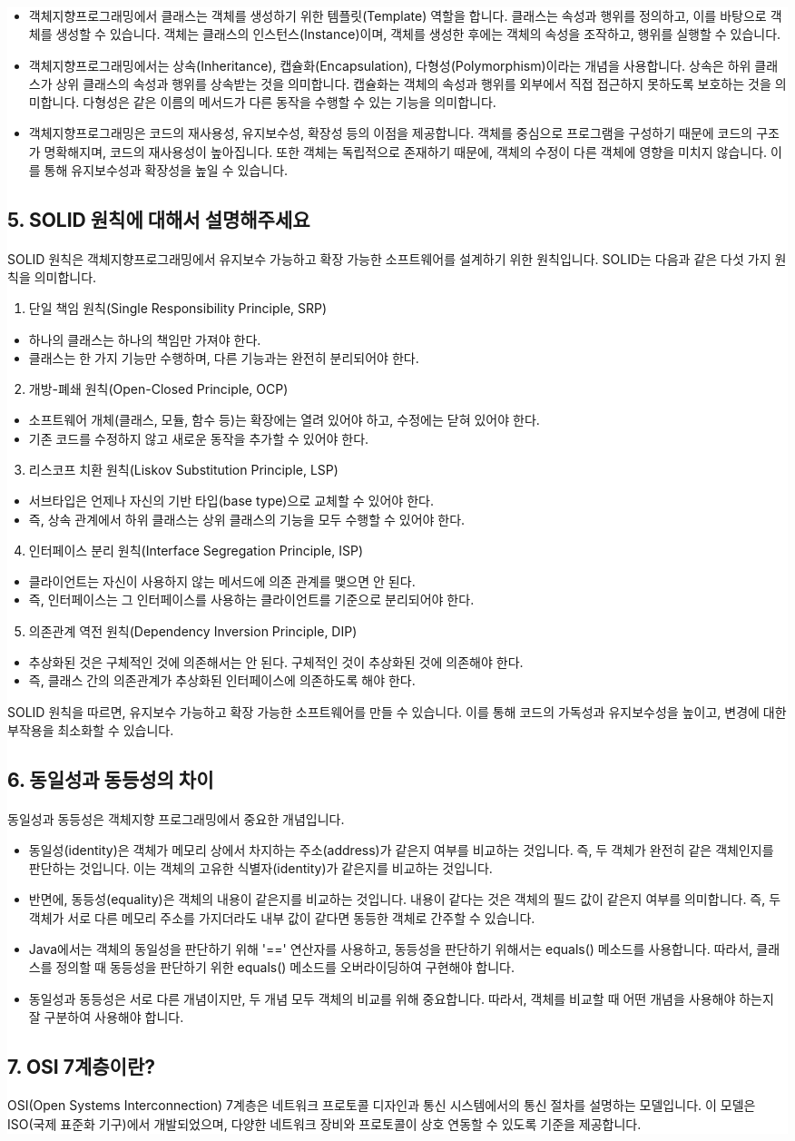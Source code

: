 
- 객체지향프로그래밍에서 클래스는 객체를 생성하기 위한 템플릿(Template) 역할을 합니다. 클래스는 속성과 행위를 정의하고, 이를 바탕으로 객체를 생성할 수 있습니다. 객체는 클래스의 인스턴스(Instance)이며, 객체를 생성한 후에는 객체의 속성을 조작하고, 행위를 실행할 수 있습니다.


- 객체지향프로그래밍에서는 상속(Inheritance), 캡슐화(Encapsulation), 다형성(Polymorphism)이라는 개념을 사용합니다. 상속은 하위 클래스가 상위 클래스의 속성과 행위를 상속받는 것을 의미합니다. 캡슐화는 객체의 속성과 행위를 외부에서 직접 접근하지 못하도록 보호하는 것을 의미합니다. 다형성은 같은 이름의 메서드가 다른 동작을 수행할 수 있는 기능을 의미합니다.


- 객체지향프로그래밍은 코드의 재사용성, 유지보수성, 확장성 등의 이점을 제공합니다. 객체를 중심으로 프로그램을 구성하기 때문에 코드의 구조가 명확해지며, 코드의 재사용성이 높아집니다. 또한 객체는 독립적으로 존재하기 때문에, 객체의 수정이 다른 객체에 영향을 미치지 않습니다. 이를 통해 유지보수성과 확장성을 높일 수 있습니다.
>
## 5. SOLID 원칙에 대해서 설명해주세요
SOLID 원칙은 객체지향프로그래밍에서 유지보수 가능하고 확장 가능한 소프트웨어를 설계하기 위한 원칙입니다. SOLID는 다음과 같은 다섯 가지 원칙을 의미합니다.

1. 단일 책임 원칙(Single Responsibility Principle, SRP)
- 하나의 클래스는 하나의 책임만 가져야 한다.
- 클래스는 한 가지 기능만 수행하며, 다른 기능과는 완전히 분리되어야 한다.
2. 개방-폐쇄 원칙(Open-Closed Principle, OCP)
- 소프트웨어 개체(클래스, 모듈, 함수 등)는 확장에는 열려 있어야 하고, 수정에는 닫혀 있어야 한다.
- 기존 코드를 수정하지 않고 새로운 동작을 추가할 수 있어야 한다.
3. 리스코프 치환 원칙(Liskov Substitution Principle, LSP)
- 서브타입은 언제나 자신의 기반 타입(base type)으로 교체할 수 있어야 한다.
- 즉, 상속 관계에서 하위 클래스는 상위 클래스의 기능을 모두 수행할 수 있어야 한다.
4. 인터페이스 분리 원칙(Interface Segregation Principle, ISP)
- 클라이언트는 자신이 사용하지 않는 메서드에 의존 관계를 맺으면 안 된다.
- 즉, 인터페이스는 그 인터페이스를 사용하는 클라이언트를 기준으로 분리되어야 한다.
5. 의존관계 역전 원칙(Dependency Inversion Principle, DIP)
- 추상화된 것은 구체적인 것에 의존해서는 안 된다. 구체적인 것이 추상화된 것에 의존해야 한다.
- 즉, 클래스 간의 의존관계가 추상화된 인터페이스에 의존하도록 해야 한다.

SOLID 원칙을 따르면, 유지보수 가능하고 확장 가능한 소프트웨어를 만들 수 있습니다. 이를 통해 코드의 가독성과 유지보수성을 높이고, 변경에 대한 부작용을 최소화할 수 있습니다.

>
## 6. 동일성과 동등성의 차이
동일성과 동등성은 객체지향 프로그래밍에서 중요한 개념입니다.

- 동일성(identity)은 객체가 메모리 상에서 차지하는 주소(address)가 같은지 여부를 비교하는 것입니다. 즉, 두 객체가 완전히 같은 객체인지를 판단하는 것입니다. 이는 객체의 고유한 식별자(identity)가 같은지를 비교하는 것입니다.

- 반면에, 동등성(equality)은 객체의 내용이 같은지를 비교하는 것입니다. 내용이 같다는 것은 객체의 필드 값이 같은지 여부를 의미합니다. 즉, 두 객체가 서로 다른 메모리 주소를 가지더라도 내부 값이 같다면 동등한 객체로 간주할 수 있습니다.

- Java에서는 객체의 동일성을 판단하기 위해 '==' 연산자를 사용하고, 동등성을 판단하기 위해서는 equals() 메소드를 사용합니다. 따라서, 클래스를 정의할 때 동등성을 판단하기 위한 equals() 메소드를 오버라이딩하여 구현해야 합니다.

- 동일성과 동등성은 서로 다른 개념이지만, 두 개념 모두 객체의 비교를 위해 중요합니다. 따라서, 객체를 비교할 때 어떤 개념을 사용해야 하는지 잘 구분하여 사용해야 합니다.
>
## 7. OSI 7계층이란?

OSI(Open Systems Interconnection) 7계층은 네트워크 프로토콜 디자인과 통신 시스템에서의 통신 절차를 설명하는 모델입니다. 이 모델은 ISO(국제 표준화 기구)에서 개발되었으며, 다양한 네트워크 장비와 프로토콜이 상호 연동할 수 있도록 기준을 제공합니다.
